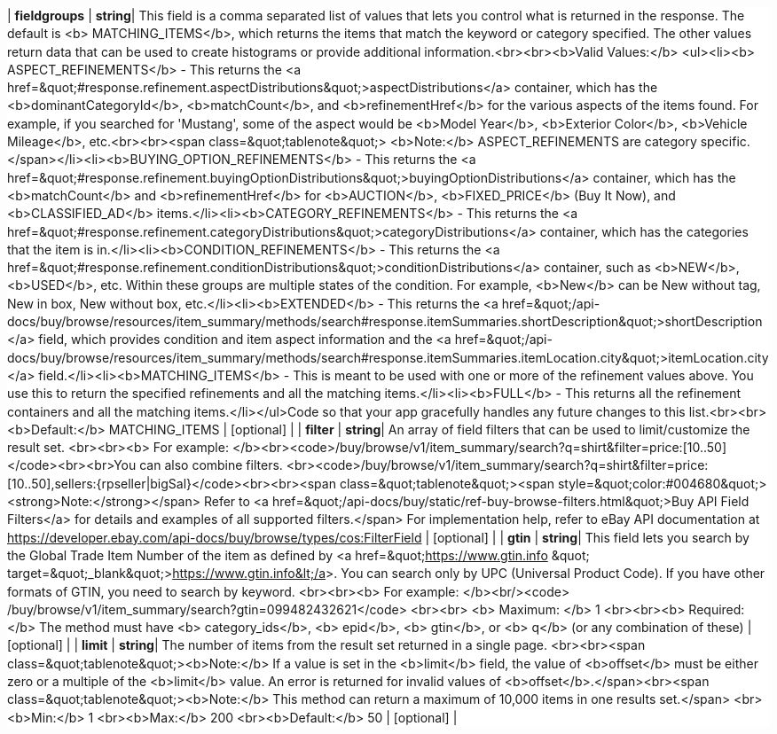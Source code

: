 | **fieldgroups** | **string**| This field is a comma separated list of values that lets you control what is returned in the response. The default is &lt;b&gt; MATCHING_ITEMS&lt;/b&gt;, which returns the items that match the keyword or category specified. The other values return data that can be used to create histograms or provide additional information.&lt;br&gt;&lt;br&gt;&lt;b&gt;Valid Values:&lt;/b&gt; &lt;ul&gt;&lt;li&gt;&lt;b&gt; ASPECT_REFINEMENTS&lt;/b&gt; - This returns the &lt;a href&#x3D;\&quot;#response.refinement.aspectDistributions\&quot;&gt;aspectDistributions&lt;/a&gt; container, which has the &lt;b&gt;dominantCategoryId&lt;/b&gt;, &lt;b&gt;matchCount&lt;/b&gt;, and &lt;b&gt;refinementHref&lt;/b&gt; for the various aspects of the items found. For example, if you searched for &#39;Mustang&#39;, some of the aspect would be &lt;b&gt;Model Year&lt;/b&gt;, &lt;b&gt;Exterior Color&lt;/b&gt;, &lt;b&gt;Vehicle Mileage&lt;/b&gt;, etc.&lt;br&gt;&lt;br&gt;&lt;span class&#x3D;\&quot;tablenote\&quot;&gt; &lt;b&gt;Note:&lt;/b&gt; ASPECT_REFINEMENTS are category specific.&lt;/span&gt;&lt;/li&gt;&lt;li&gt;&lt;b&gt;BUYING_OPTION_REFINEMENTS&lt;/b&gt; - This returns the &lt;a href&#x3D;\&quot;#response.refinement.buyingOptionDistributions\&quot;&gt;buyingOptionDistributions&lt;/a&gt;  container, which has the &lt;b&gt;matchCount&lt;/b&gt; and &lt;b&gt;refinementHref&lt;/b&gt; for &lt;b&gt;AUCTION&lt;/b&gt;, &lt;b&gt;FIXED_PRICE&lt;/b&gt; (Buy It Now), and &lt;b&gt;CLASSIFIED_AD&lt;/b&gt; items.&lt;/li&gt;&lt;li&gt;&lt;b&gt;CATEGORY_REFINEMENTS&lt;/b&gt; - This returns the &lt;a href&#x3D;\&quot;#response.refinement.categoryDistributions\&quot;&gt;categoryDistributions&lt;/a&gt; container, which has the categories that the item is in.&lt;/li&gt;&lt;li&gt;&lt;b&gt;CONDITION_REFINEMENTS&lt;/b&gt; - This returns the &lt;a href&#x3D;\&quot;#response.refinement.conditionDistributions\&quot;&gt;conditionDistributions&lt;/a&gt;  container, such as &lt;b&gt;NEW&lt;/b&gt;, &lt;b&gt;USED&lt;/b&gt;, etc. Within these groups are multiple states of the condition. For example, &lt;b&gt;New&lt;/b&gt; can be New without tag, New in box, New without box, etc.&lt;/li&gt;&lt;li&gt;&lt;b&gt;EXTENDED&lt;/b&gt; - This returns the &lt;a href&#x3D;\&quot;/api-docs/buy/browse/resources/item_summary/methods/search#response.itemSummaries.shortDescription\&quot;&gt;shortDescription&lt;/a&gt; field, which provides condition and item aspect information and the &lt;a href&#x3D;\&quot;/api-docs/buy/browse/resources/item_summary/methods/search#response.itemSummaries.itemLocation.city\&quot;&gt;itemLocation.city&lt;/a&gt; field.&lt;/li&gt;&lt;li&gt;&lt;b&gt;MATCHING_ITEMS&lt;/b&gt; - This is meant to be used with one or more of the refinement values above. You use this to return the specified refinements and all the matching items.&lt;/li&gt;&lt;li&gt;&lt;b&gt;FULL&lt;/b&gt; - This returns all the refinement containers and all the matching items.&lt;/li&gt;&lt;/ul&gt;Code so that your app gracefully handles any future changes to this list.&lt;br&gt;&lt;br&gt;&lt;b&gt;Default:&lt;/b&gt; MATCHING_ITEMS | [optional] |
| **filter** | **string**| An array of field filters that can be used to limit/customize the result set. &lt;br&gt;&lt;br&gt;&lt;b&gt; For example: &lt;/b&gt;&lt;br&gt;&lt;code&gt;/buy/browse/v1/item_summary/search?q&#x3D;shirt&amp;filter&#x3D;price:[10..50]&lt;/code&gt;&lt;br&gt;&lt;br&gt;You can also combine filters. &lt;br&gt;&lt;code&gt;/buy/browse/v1/item_summary/search?q&#x3D;shirt&amp;filter&#x3D;price:[10..50],sellers:{rpseller|bigSal}&lt;/code&gt;&lt;br&gt;&lt;br&gt;&lt;span class&#x3D;\&quot;tablenote\&quot;&gt;&lt;span style&#x3D;\&quot;color:#004680\&quot;&gt;&lt;strong&gt;Note:&lt;/strong&gt;&lt;/span&gt; Refer to &lt;a href&#x3D;\&quot;/api-docs/buy/static/ref-buy-browse-filters.html\&quot;&gt;Buy API Field Filters&lt;/a&gt; for details and examples of all supported filters.&lt;/span&gt; For implementation help, refer to eBay API documentation at https://developer.ebay.com/api-docs/buy/browse/types/cos:FilterField | [optional] |
| **gtin** | **string**| This field lets you search by the Global Trade Item Number of the item as defined by &lt;a href&#x3D;\&quot;https://www.gtin.info \&quot; target&#x3D;\&quot;_blank\&quot;&gt;https://www.gtin.info&lt;/a&gt;. You can search only by UPC (Universal Product Code). If you have other formats of GTIN, you need to search by keyword.  &lt;br&gt;&lt;br&gt;&lt;b&gt; For example: &lt;/b&gt;&lt;br/&gt;&lt;code&gt; /buy/browse/v1/item_summary/search?gtin&#x3D;099482432621&lt;/code&gt; &lt;br&gt;&lt;br&gt; &lt;b&gt; Maximum: &lt;/b&gt; 1     &lt;br&gt;&lt;br&gt;&lt;b&gt; Required: &lt;/b&gt; The method must have &lt;b&gt; category_ids&lt;/b&gt;, &lt;b&gt; epid&lt;/b&gt;, &lt;b&gt; gtin&lt;/b&gt;, or &lt;b&gt; q&lt;/b&gt; (or any combination of these) | [optional] |
| **limit** | **string**| The number of items from the result set returned in a single page. &lt;br&gt;&lt;br&gt;&lt;span class&#x3D;\&quot;tablenote\&quot;&gt;&lt;b&gt;Note:&lt;/b&gt; If a value is set in the &lt;b&gt;limit&lt;/b&gt; field, the value of &lt;b&gt;offset&lt;/b&gt; must be either zero or a multiple of the &lt;b&gt;limit&lt;/b&gt; value. An error is returned for invalid values of &lt;b&gt;offset&lt;/b&gt;.&lt;/span&gt;&lt;br&gt;&lt;span class&#x3D;\&quot;tablenote\&quot;&gt;&lt;b&gt;Note:&lt;/b&gt; This method can return a maximum of 10,000 items in one results set.&lt;/span&gt; &lt;br&gt;&lt;b&gt;Min:&lt;/b&gt; 1 &lt;br&gt;&lt;b&gt;Max:&lt;/b&gt; 200 &lt;br&gt;&lt;b&gt;Default:&lt;/b&gt; 50 | [optional] |
